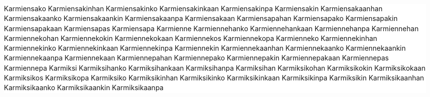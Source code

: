 Karmiensako
Karmiensakinhan
Karmiensakinko
Karmiensakinkaan
Karmiensakinpa
Karmiensakin
Karmiensakaanhan
Karmiensakaanko
Karmiensakaankin
Karmiensakaanpa
Karmiensakaan
Karmiensapahan
Karmiensapako
Karmiensapakin
Karmiensapakaan
Karmiensapas
Karmiensapa
Karmienne
Karmiennehanko
Karmiennehankaan
Karmiennehanpa
Karmiennehan
Karmiennekohan
Karmiennekokin
Karmiennekokaan
Karmiennekos
Karmiennekopa
Karmienneko
Karmiennekinhan
Karmiennekinko
Karmiennekinkaan
Karmiennekinpa
Karmiennekin
Karmiennekaanhan
Karmiennekaanko
Karmiennekaankin
Karmiennekaanpa
Karmiennekaan
Karmiennepahan
Karmiennepako
Karmiennepakin
Karmiennepakaan
Karmiennepas
Karmiennepa
Karmiksi
Karmiksihanko
Karmiksihankaan
Karmiksihanpa
Karmiksihan
Karmiksikohan
Karmiksikokin
Karmiksikokaan
Karmiksikos
Karmiksikopa
Karmiksiko
Karmiksikinhan
Karmiksikinko
Karmiksikinkaan
Karmiksikinpa
Karmiksikin
Karmiksikaanhan
Karmiksikaanko
Karmiksikaankin
Karmiksikaanpa